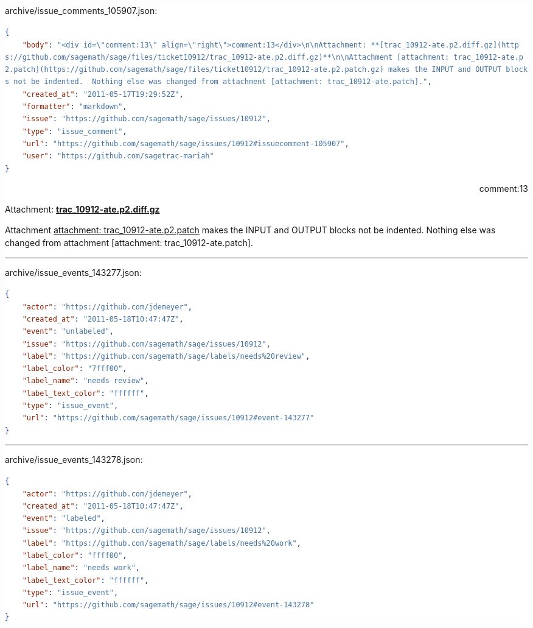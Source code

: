 
archive/issue_comments_105907.json:
```json
{
    "body": "<div id=\"comment:13\" align=\"right\">comment:13</div>\n\nAttachment: **[trac_10912-ate.p2.diff.gz](https://github.com/sagemath/sage/files/ticket10912/trac_10912-ate.p2.diff.gz)**\n\nAttachment [attachment: trac_10912-ate.p2.patch](https://github.com/sagemath/sage/files/ticket10912/trac_10912-ate.p2.patch.gz) makes the INPUT and OUTPUT blocks not be indented.  Nothing else was changed from attachment [attachment: trac_10912-ate.patch].",
    "created_at": "2011-05-17T19:29:52Z",
    "formatter": "markdown",
    "issue": "https://github.com/sagemath/sage/issues/10912",
    "type": "issue_comment",
    "url": "https://github.com/sagemath/sage/issues/10912#issuecomment-105907",
    "user": "https://github.com/sagetrac-mariah"
}
```

<div id="comment:13" align="right">comment:13</div>

Attachment: **[trac_10912-ate.p2.diff.gz](https://github.com/sagemath/sage/files/ticket10912/trac_10912-ate.p2.diff.gz)**

Attachment [attachment: trac_10912-ate.p2.patch](https://github.com/sagemath/sage/files/ticket10912/trac_10912-ate.p2.patch.gz) makes the INPUT and OUTPUT blocks not be indented.  Nothing else was changed from attachment [attachment: trac_10912-ate.patch].



---

archive/issue_events_143277.json:
```json
{
    "actor": "https://github.com/jdemeyer",
    "created_at": "2011-05-18T10:47:47Z",
    "event": "unlabeled",
    "issue": "https://github.com/sagemath/sage/issues/10912",
    "label": "https://github.com/sagemath/sage/labels/needs%20review",
    "label_color": "7fff00",
    "label_name": "needs review",
    "label_text_color": "ffffff",
    "type": "issue_event",
    "url": "https://github.com/sagemath/sage/issues/10912#event-143277"
}
```



---

archive/issue_events_143278.json:
```json
{
    "actor": "https://github.com/jdemeyer",
    "created_at": "2011-05-18T10:47:47Z",
    "event": "labeled",
    "issue": "https://github.com/sagemath/sage/issues/10912",
    "label": "https://github.com/sagemath/sage/labels/needs%20work",
    "label_color": "ffff00",
    "label_name": "needs work",
    "label_text_color": "ffffff",
    "type": "issue_event",
    "url": "https://github.com/sagemath/sage/issues/10912#event-143278"
}
```
